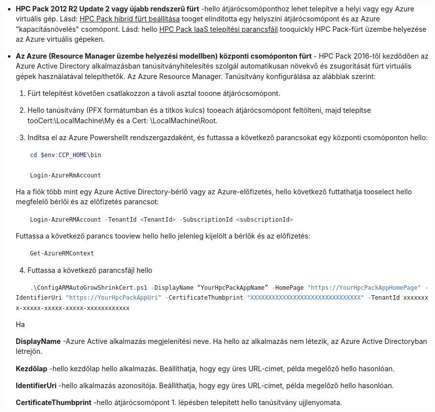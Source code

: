 * **HPC Pack 2012 R2 Update 2 vagy újabb rendszerű fürt** -hello átjárócsomóponthoz lehet telepítve a helyi vagy egy Azure virtuális gép. Lásd: [HPC Pack hibrid fürt beállítása](../../../cloud-services/cloud-services-setup-hybrid-hpcpack-cluster.md) tooget elindította egy helyszíni átjárócsomópont és az Azure "kapacitásnövelés" csomópont. Lásd: hello [HPC Pack IaaS telepítési parancsfájl](hpcpack-cluster-powershell-script.md) tooquickly HPC Pack-fürt üzembe helyezése az Azure virtuális gépeken.

* **Az Azure (Resource Manager üzembe helyezési modellben) központi csomóponton fürt** - HPC Pack 2016-től kezdődően az Azure Active Directory alkalmazásban tanúsítványhitelesítés szolgál automatikusan növekvő és zsugorítását fürt virtuális gépek használatával telepíthetők. Az Azure Resource Manager. Tanúsítvány konfigurálása az alábbiak szerint:

  1. Fürt telepítést követően csatlakozzon a távoli asztal tooone átjárócsomópont.

  2. Hello tanúsítvány (PFX formátumban és a titkos kulcs) tooeach átjárócsomópont feltölteni, majd telepítse tooCert:\LocalMachine\My és a Cert: \LocalMachine\Root.

  3. Indítsa el az Azure Powershellt rendszergazdaként, és futtassa a következő parancsokat egy központi csomóponton hello:

    ```powershell
        cd $env:CCP_HOME\bin

        Login-AzureRmAccount
    ```
        
    Ha a fiók több mint egy Azure Active Directory-bérlő vagy az Azure-előfizetés, hello következő futtathatja tooselect hello megfelelő bérlői és az előfizetés parancsot:
  
    ```powershell
        Login-AzureRMAccount -TenantId <TenantId> -SubscriptionId <subscriptionId>
    ```     
       
    Futtassa a következő parancs tooview hello hello jelenleg kijelölt a bérlők és az előfizetés:
    
    ```powershell
        Get-AzureRMContext
    ```

  4. Futtassa a következő parancsfájl hello

    ```powershell
        .\ConfigARMAutoGrowShrinkCert.ps1 -DisplayName “YourHpcPackAppName” -HomePage "https://YourHpcPackAppHomePage" -IdentifierUri "https://YourHpcPackAppUri" -CertificateThumbprint "XXXXXXXXXXXXXXXXXXXXXXXXXXXXXXX" -TenantId xxxxxxxx-xxxxx-xxxxx-xxxxx-xxxxxxxxxxxx
    ```

    Ha

    **DisplayName** -Azure Active alkalmazás megjelenítési neve. Ha hello az alkalmazás nem létezik, az Azure Active Directoryban létrejön.

    **Kezdőlap** -hello kezdőlap hello alkalmazás. Beállíthatja, hogy egy üres URL-címet, példa megelőző hello hasonlóan.

    **IdentifierUri** -hello alkalmazás azonosítója. Beállíthatja, hogy egy üres URL-címet, példa megelőző hello hasonlóan.

    **CertificateThumbprint** -hello átjárócsomópont 1. lépésben telepített hello tanúsítvány ujjlenyomata.

